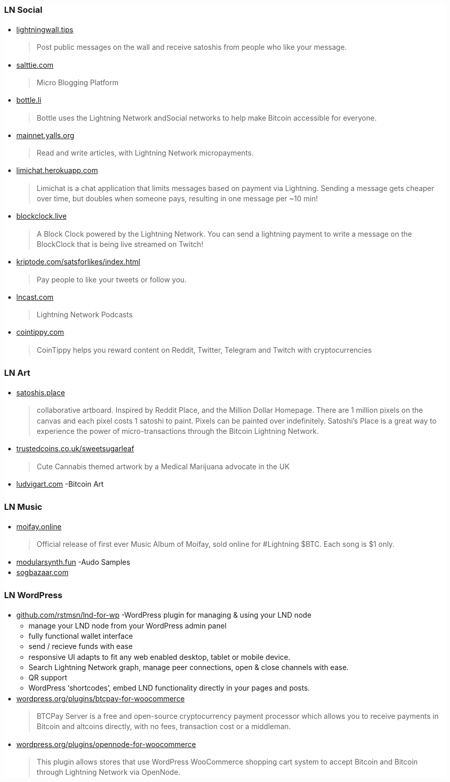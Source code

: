 
### LN Social

* [lightningwall.tips](http://lightningwall.tips)
  >Post public messages on the wall and receive satoshis from people who like your message.
* [salttie.com](https://salttie.com/)
  >Micro Blogging Platform
* [bottle.li](https://bottle.li)
  >Bottle uses the Lightning Network andSocial networks to help make Bitcoin accessible for everyone.
* [mainnet.yalls.org](https://mainnet.yalls.org/)
  >Read and write articles, with Lightning Network micropayments.
* [limichat.herokuapp.com](https://limichat.herokuapp.com/)
  >Limichat is a chat application that limits messages based on payment via Lightning. Sending a message gets cheaper over time, but doubles when someone pays, resulting in one message per ~10 min!
* [blockclock.live](https://blockclock.live/)
  >A Block Clock powered by the Lightning Network. You can send a lightning payment to write a message on the BlockClock that is being live streamed on Twitch!
* [kriptode.com/satsforlikes/index.html](https://kriptode.com/satsforlikes/index.html)
  >Pay people to like your tweets or follow you.
* [lncast.com](https://lncast.com/#!/)
  >Lightning Network Podcasts
* [cointippy.com](https://cointippy.com/)
  >CoinTippy helps you reward content on Reddit, Twitter, Telegram and Twitch with cryptocurrencies



### LN Art
* [satoshis.place](https://satoshis.place/)
  >collaborative artboard. Inspired by Reddit Place, and the Million Dollar Homepage. There are 1 million pixels on the canvas and each pixel costs 1 satoshi to paint. Pixels can be painted over indefinitely. Satoshi’s Place is a great way to experience the power of micro-transactions through the Bitcoin Lightning Network.
* [trustedcoins.co.uk/sweetsugarleaf](https://trustedcoins.co.uk/sweetsugarleaf/)
  >Cute Cannabis themed artwork by a Medical Marijuana advocate in the UK
* [ludvigart.com](https://ludvigart.com/) -Bitcoin Art



### LN Music

* [moifay.online](https://moifay.online/)
  >Official release of first ever Music Album of Moifay, sold online for #Lightning $BTC. Each song is $1 only.
* [modularsynth.fun](https://modularsynth.fun) -Audo Samples
* [sogbazaar.com](https://sogbazaar.com)

### LN WordPress

* [github.com/rstmsn/lnd-for-wp](https://github.com/rstmsn/lnd-for-wp) -WordPress plugin for managing & using your LND node
  - manage your LND node from your WordPress admin panel
  - fully functional wallet interface 
  - send / recieve funds with ease
  - responsive UI adapts to fit any web enabled desktop, tablet or mobile device. 
  - Search Lightning Network graph, manage peer connections, open & close channels with ease. 
  - QR support
  - WordPress ‘shortcodes’, embed LND functionality directly in your pages and posts.
* [wordpress.org/plugins/btcpay-for-woocommerce](https://wordpress.org/plugins/btcpay-for-woocommerce/)
  >BTCPay Server is a free and open-source cryptocurrency payment processor which allows you to receive payments in Bitcoin and altcoins directly, with no fees, transaction cost or a middleman.
* [wordpress.org/plugins/opennode-for-woocommerce](https://wordpress.org/plugins/opennode-for-woocommerce/)
  >This plugin allows stores that use WordPress WooCommerce shopping cart system to accept Bitcoin and Bitcoin through Lightning Network via OpenNode.